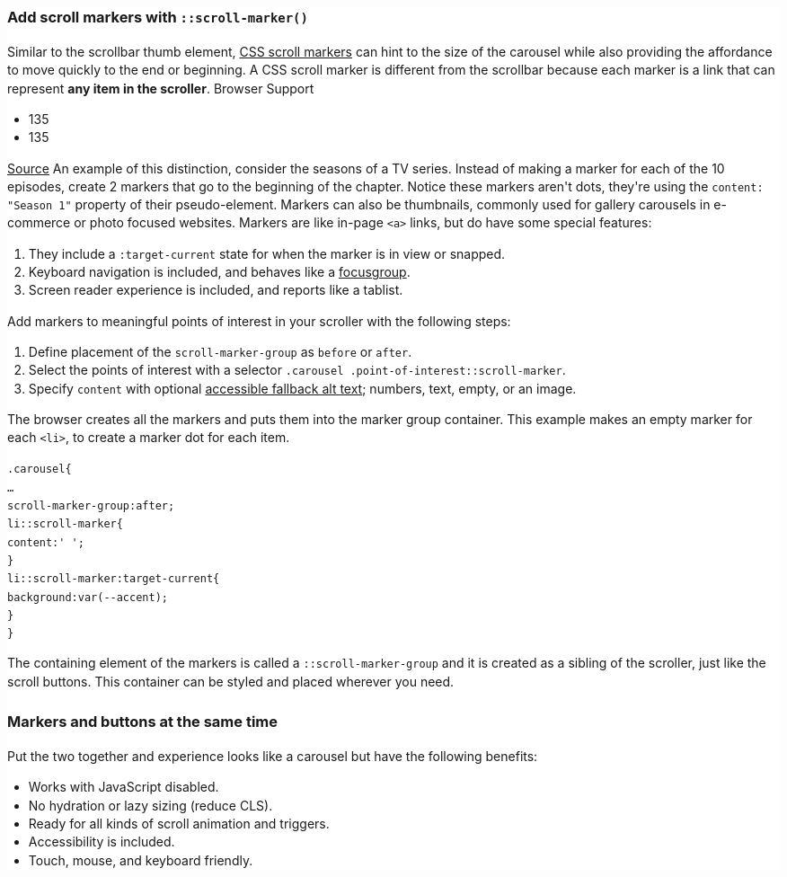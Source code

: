 ### Add scroll markers with `::scroll-marker()`
Similar to the scrollbar thumb element, [CSS scroll markers](https://flackr.github.io/carousel/#scroll-markers) can hint to the size of the carousel while also providing the affordance to move quickly to the end or beginning. A CSS scroll marker is different from the scrollbar because each marker is a link that can represent **any item in the scroller**.
Browser Support
  * 135 
  * 135 


[Source](https://developer.mozilla.org/docs/Web/CSS/::scroll-marker)
An example of this distinction, consider the seasons of a TV series. Instead of making a marker for each of the 10 episodes, create 2 markers that go to the beginning of the chapter.
Notice these markers aren't dots, they're using the `content: "Season 1"` property of their pseudo-element. Markers can also be thumbnails, commonly used for gallery carousels in e-commerce or photo focused websites.
Markers are like in-page `<a>` links, but do have some special features:
  1. They include a `:target-current` state for when the marker is in view or snapped.
  2. Keyboard navigation is included, and behaves like a [focusgroup](https://open-ui.org/components/focusgroup.explainer/).
  3. Screen reader experience is included, and reports like a tablist.


Add markers to meaningful points of interest in your scroller with the following steps:
  1. Define placement of the `scroll-marker-group` as `before` or `after`.
  2. Select the points of interest with a selector `.carousel .point-of-interest::scroll-marker`.
  3. Specify `content` with optional [accessible fallback alt text](https://developer.chrome.com/blog/chrome-127-beta#multi-argument_alt_text_in_css_generated_content); numbers, text, empty, or an image.


The browser creates all the markers and puts them into the marker group container. This example makes an empty marker for each `<li>`, to create a marker dot for each item.
```
.carousel{
…
scroll-marker-group:after;
li::scroll-marker{
content:' ';
}
li::scroll-marker:target-current{
background:var(--accent);
}
}

```

The containing element of the markers is called a `::scroll-marker-group` and it is created as a sibling of the scroller, just like the scroll buttons. This container can be styled and placed wherever you need.
### Markers and buttons at the same time
Put the two together and experience looks like a carousel but have the following benefits:
  * Works with JavaScript disabled.
  * No hydration or lazy sizing (reduce CLS).
  * Ready for all kinds of scroll animation and triggers.
  * Accessibility is included.
  * Touch, mouse, and keyboard friendly.
